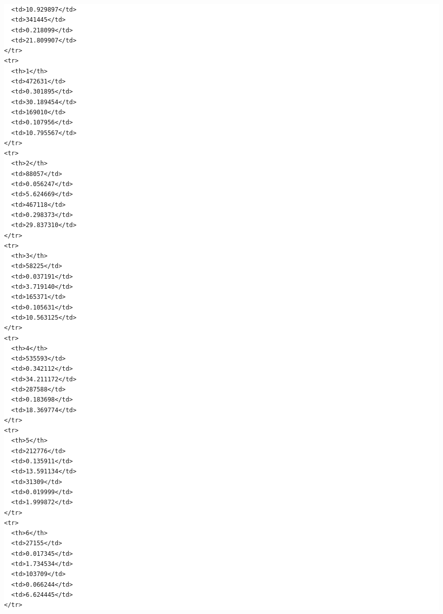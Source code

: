       <td>10.929897</td>
      <td>341445</td>
      <td>0.218099</td>
      <td>21.809907</td>
    </tr>
    <tr>
      <th>1</th>
      <td>472631</td>
      <td>0.301895</td>
      <td>30.189454</td>
      <td>169010</td>
      <td>0.107956</td>
      <td>10.795567</td>
    </tr>
    <tr>
      <th>2</th>
      <td>88057</td>
      <td>0.056247</td>
      <td>5.624669</td>
      <td>467118</td>
      <td>0.298373</td>
      <td>29.837310</td>
    </tr>
    <tr>
      <th>3</th>
      <td>58225</td>
      <td>0.037191</td>
      <td>3.719140</td>
      <td>165371</td>
      <td>0.105631</td>
      <td>10.563125</td>
    </tr>
    <tr>
      <th>4</th>
      <td>535593</td>
      <td>0.342112</td>
      <td>34.211172</td>
      <td>287588</td>
      <td>0.183698</td>
      <td>18.369774</td>
    </tr>
    <tr>
      <th>5</th>
      <td>212776</td>
      <td>0.135911</td>
      <td>13.591134</td>
      <td>31309</td>
      <td>0.019999</td>
      <td>1.999872</td>
    </tr>
    <tr>
      <th>6</th>
      <td>27155</td>
      <td>0.017345</td>
      <td>1.734534</td>
      <td>103709</td>
      <td>0.066244</td>
      <td>6.624445</td>
    </tr>
  </tbody>
</table>
</div>

